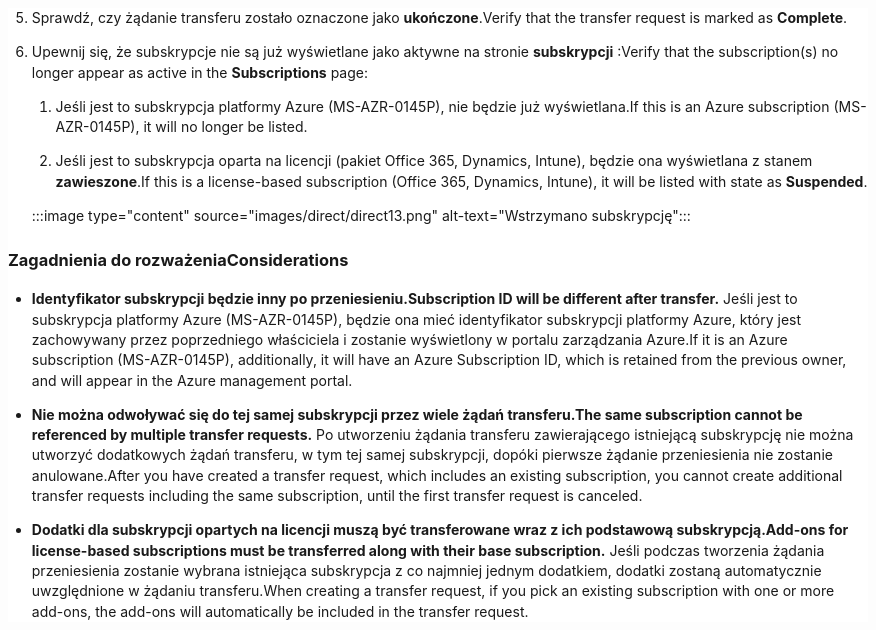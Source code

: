 5. <span data-ttu-id="7e3e5-302">Sprawdź, czy żądanie transferu zostało oznaczone jako **ukończone**.</span><span class="sxs-lookup"><span data-stu-id="7e3e5-302">Verify that the transfer request is marked as **Complete**.</span></span>

6. <span data-ttu-id="7e3e5-303">Upewnij się, że subskrypcje nie są już wyświetlane jako aktywne na stronie **subskrypcji** :</span><span class="sxs-lookup"><span data-stu-id="7e3e5-303">Verify that the subscription(s) no longer appear as active in the **Subscriptions** page:</span></span>

   1. <span data-ttu-id="7e3e5-304">Jeśli jest to subskrypcja platformy Azure (MS-AZR-0145P), nie będzie już wyświetlana.</span><span class="sxs-lookup"><span data-stu-id="7e3e5-304">If this is an Azure subscription (MS-AZR-0145P), it will no longer be listed.</span></span>

   2. <span data-ttu-id="7e3e5-305">Jeśli jest to subskrypcja oparta na licencji (pakiet Office 365, Dynamics, Intune), będzie ona wyświetlana z stanem **zawieszone**.</span><span class="sxs-lookup"><span data-stu-id="7e3e5-305">If this is a license-based subscription (Office 365, Dynamics, Intune), it will be listed with state as **Suspended**.</span></span>

   :::image type="content" source="images/direct/direct13.png" alt-text="Wstrzymano subskrypcję":::

### <a name="considerations"></a><span data-ttu-id="7e3e5-307">Zagadnienia do rozważenia</span><span class="sxs-lookup"><span data-stu-id="7e3e5-307">Considerations</span></span>

- <span data-ttu-id="7e3e5-308">**Identyfikator subskrypcji będzie inny po przeniesieniu.**</span><span class="sxs-lookup"><span data-stu-id="7e3e5-308">**Subscription ID will be different after transfer.**</span></span> <span data-ttu-id="7e3e5-309">Jeśli jest to subskrypcja platformy Azure (MS-AZR-0145P), będzie ona mieć identyfikator subskrypcji platformy Azure, który jest zachowywany przez poprzedniego właściciela i zostanie wyświetlony w portalu zarządzania Azure.</span><span class="sxs-lookup"><span data-stu-id="7e3e5-309">If it is an Azure subscription (MS-AZR-0145P), additionally, it will have an Azure Subscription ID, which is retained from the previous owner, and will appear in the Azure management portal.</span></span>

- <span data-ttu-id="7e3e5-310">**Nie można odwoływać się do tej samej subskrypcji przez wiele żądań transferu.**</span><span class="sxs-lookup"><span data-stu-id="7e3e5-310">**The same subscription cannot be referenced by multiple transfer requests.**</span></span> <span data-ttu-id="7e3e5-311">Po utworzeniu żądania transferu zawierającego istniejącą subskrypcję nie można utworzyć dodatkowych żądań transferu, w tym tej samej subskrypcji, dopóki pierwsze żądanie przeniesienia nie zostanie anulowane.</span><span class="sxs-lookup"><span data-stu-id="7e3e5-311">After you have created a transfer request, which includes an existing subscription, you cannot create additional transfer requests including the same subscription, until the first transfer request is canceled.</span></span>

- <span data-ttu-id="7e3e5-312">**Dodatki dla subskrypcji opartych na licencji muszą być transferowane wraz z ich podstawową subskrypcją.**</span><span class="sxs-lookup"><span data-stu-id="7e3e5-312">**Add-ons for license-based subscriptions must be transferred along with their base subscription.**</span></span> <span data-ttu-id="7e3e5-313">Jeśli podczas tworzenia żądania przeniesienia zostanie wybrana istniejąca subskrypcja z co najmniej jednym dodatkiem, dodatki zostaną automatycznie uwzględnione w żądaniu transferu.</span><span class="sxs-lookup"><span data-stu-id="7e3e5-313">When creating a transfer request, if you pick an existing subscription with one or more add-ons, the add-ons will automatically be included in the transfer request.</span></span>
